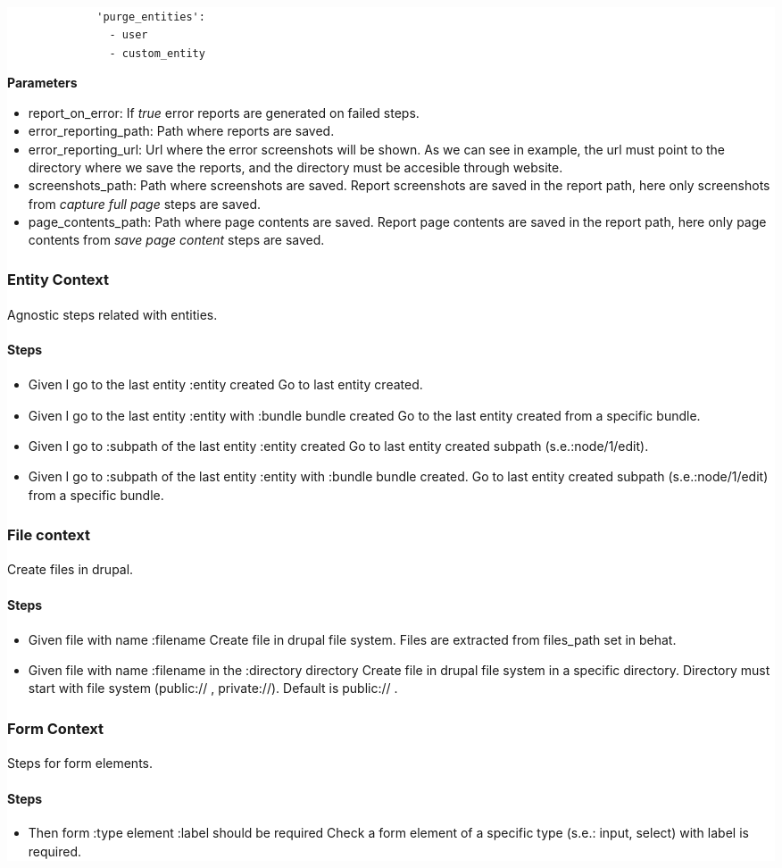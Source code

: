 ```
              'purge_entities':
                - user
                - custom_entity
```

**Parameters**
  - report_on_error: If _true_ error reports are generated on failed steps.
  - error_reporting_path: Path where reports are saved.
  - error_reporting_url: Url where the error screenshots will be shown. As we can see in example, the url must point to the directory where we save the reports, and the directory must be accesible through website.
  - screenshots_path: Path where screenshots are saved. Report screenshots are saved in the report path, here only screenshots from _capture full page_ steps are saved.
  - page_contents_path: Path where page contents are saved. Report page contents are saved in the report path, here only page contents from _save page content_ steps are saved.

### Entity Context

Agnostic steps related with entities.

#### Steps
 - Given I go to the last entity :entity created
   Go to last entity created.

 - Given I go to the last entity :entity with :bundle bundle created
   Go to the last entity created from a specific bundle.

 - Given I go to :subpath of the last entity :entity created
   Go to last entity created subpath (s.e.:node/1/edit).

 - Given I go to :subpath of the last entity :entity with :bundle bundle created.
   Go to last entity created subpath (s.e.:node/1/edit) from a specific bundle.

### File context

Create files in drupal.

#### Steps

   - Given file with name :filename
     Create file in drupal file system. Files are extracted from files_path set in behat.

   - Given file with name :filename in the :directory directory
     Create file in drupal file system in a specific directory. Directory must start with file system (public:// , private://). Default is public:// .

### Form Context

Steps for form elements.

#### Steps

   - Then form :type element :label should be required
     Check a form element of a specific type (s.e.: input, select) with label is required.
